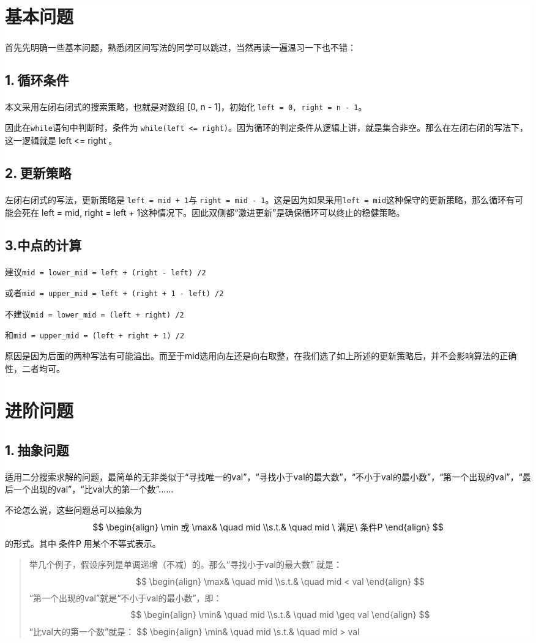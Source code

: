 

# 基本问题

首先先明确一些基本问题，熟悉闭区间写法的同学可以跳过，当然再读一遍温习一下也不错：

## 1. 循环条件

本文采用左闭右闭式的搜索策略，也就是对数组 [0, n - 1]，初始化 `left = 0, right = n - 1`。

因此在`while`语句中判断时，条件为 `while(left <= right)`。因为循环的判定条件从逻辑上讲，就是集合非空。那么在左闭右闭的写法下，这一逻辑就是 left <= right 。

## 2. 更新策略

左闭右闭式的写法，更新策略是 `left = mid + 1`与 `right = mid - 1`。这是因为如果采用`left = mid`这种保守的更新策略，那么循环有可能会死在 left = mid, right = left + 1这种情况下。因此双侧都“激进更新”是确保循环可以终止的稳健策略。

## 3.中点的计算

建议`mid = lower_mid = left + (right - left) /2`

或者`mid = upper_mid = left + (right + 1 - left) /2`

不建议`mid = lower_mid = (left + right) /2`

和`mid = upper_mid = (left + right + 1) /2`

原因是因为后面的两种写法有可能溢出。而至于mid选用向左还是向右取整，在我们选了如上所述的更新策略后，并不会影响算法的正确性，二者均可。

# 进阶问题

## 1. 抽象问题

适用二分搜索求解的问题，最简单的无非类似于“寻找唯一的val”，“寻找小于val的最大数”，“不小于val的最小数”，“第一个出现的val”，“最后一个出现的val”，“比val大的第一个数”……

不论怎么说，这些问题总可以抽象为
$$
\begin{align}
\min 或 \max& \quad mid
\\s.t.& \quad mid \ 满足\ 条件P
\end{align}
$$
的形式。其中 条件P 用某个不等式表示。

> 举几个例子，假设序列是单调递增（不减）的。那么“寻找小于val的最大数” 就是：
> $$
> \begin{align}
> \max& \quad mid
> \\s.t.& \quad mid < val
> \end{align}
> $$
> “第一个出现的val”就是“不小于val的最小数”，即：
> $$
> \begin{align}
> \min& \quad mid
> \\s.t.& \quad mid \geq val
> \end{align}
> $$
> “比val大的第一个数”就是：
> $$
> \begin{align}
> \min& \quad mid
> \\s.t.& \quad mid > val